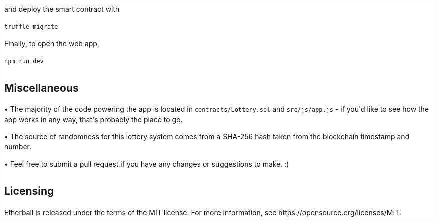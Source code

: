 and deploy the smart contract with

`truffle migrate`  

Finally, to open the web app,  

`npm run dev`


## Miscellaneous
 • The majority of the code powering the app is located in `contracts/Lottery.sol` and `src/js/app.js` - if you'd like to see how the app works in any way, that's probably the place to go.

 • The source of randomness for this lottery system comes from a SHA-256 hash taken from the blockchain timestamp and number.

 • Feel free to submit a pull request if you have any changes or suggestions to make. :)

## Licensing

Etherball is released under the terms of the MIT license. For more information, see https://opensource.org/licenses/MIT.
